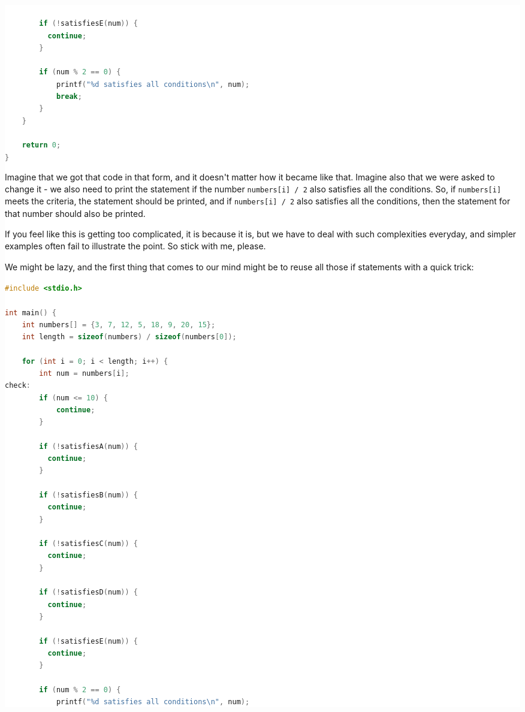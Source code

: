 ```C

        if (!satisfiesE(num)) {
          continue;
        }

        if (num % 2 == 0) {
            printf("%d satisfies all conditions\n", num);
            break;
        }
    }

    return 0;
}

```

Imagine that we got that code in that form, and it doesn't matter how it became like that. Imagine also that we were asked to change it - we also need to print the statement if the number `numbers[i] / 2` also satisfies all the conditions. So, if `numbers[i]` meets the criteria, the statement should be printed, and if `numbers[i] / 2` also satisfies all the conditions, then the statement for that number should also be printed.

If you feel like this is getting too complicated, it is because it is, but we have to deal with such complexities everyday, and simpler examples often fail to illustrate the point. So stick with me, please.

We might be lazy, and the first thing that comes to our mind might be to reuse all those if statements with a quick trick:

```C
#include <stdio.h>

int main() {
    int numbers[] = {3, 7, 12, 5, 18, 9, 20, 15};
    int length = sizeof(numbers) / sizeof(numbers[0]);

    for (int i = 0; i < length; i++) {
        int num = numbers[i];
check:
        if (num <= 10) {
            continue;
        }

        if (!satisfiesA(num)) {
          continue;
        }

        if (!satisfiesB(num)) {
          continue;
        }

        if (!satisfiesC(num)) {
          continue;
        }

        if (!satisfiesD(num)) {
          continue;
        }

        if (!satisfiesE(num)) {
          continue;
        }

        if (num % 2 == 0) {
            printf("%d satisfies all conditions\n", num);
```